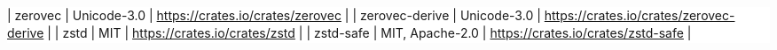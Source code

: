 | zerovec | Unicode-3.0 | https://crates.io/crates/zerovec |
| zerovec-derive | Unicode-3.0 | https://crates.io/crates/zerovec-derive |
| zstd | MIT | https://crates.io/crates/zstd |
| zstd-safe | MIT, Apache-2.0 | https://crates.io/crates/zstd-safe |


